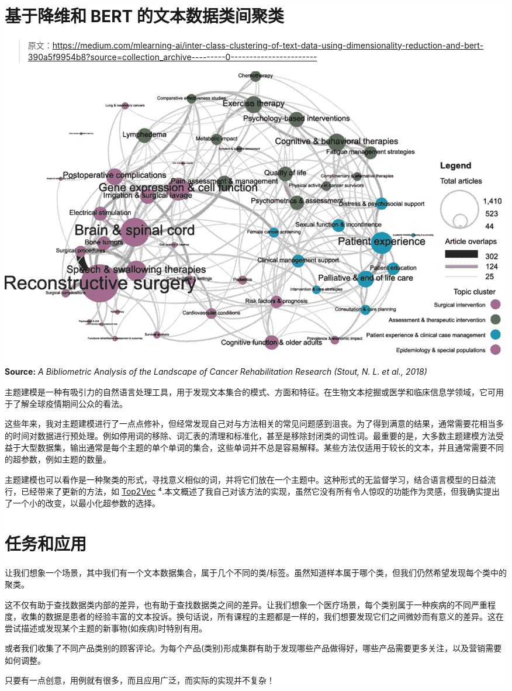 # 基于降维和 BERT 的文本数据类间聚类

> 原文：<https://medium.com/mlearning-ai/inter-class-clustering-of-text-data-using-dimensionality-reduction-and-bert-390a5f9954b8?source=collection_archive---------0----------------------->

![](img/17528f08e6afa8f9c2c2687a224b5a6f.png)

**Source:** *A Bibliometric Analysis of the Landscape of Cancer Rehabilitation Research (*Stout, N. L. et al., 2018*)*

主题建模是一种有吸引力的自然语言处理工具，用于发现文本集合的模式、方面和特征。在生物文本挖掘或医学和临床信息学领域，它可用于了解全球疫情期间公众的看法。

这些年来，我对主题建模进行了一点点修补，但经常发现自己对与方法相关的常见问题感到沮丧。为了得到满意的结果，通常需要花相当多的时间对数据进行预处理。例如停用词的移除、词汇表的清理和标准化，甚至是移除封闭类的词性词。最重要的是，大多数主题建模方法受益于大型数据集，输出通常是每个主题的单个单词的集合，这些单词并不总是容易解释。某些方法仅适用于较长的文本，并且通常需要不同的超参数，例如主题的数量。

主题建模也可以看作是一种聚类的形式，寻找意义相似的词，并将它们放在一个主题中。这种形式的无监督学习，结合语言模型的日益流行，已经带来了更新的方法，如 [Top2Vec](https://github.com/ddangelov/Top2Vec) ⁴.本文概述了我自己对该方法的实现，虽然它没有所有令人惊叹的功能作为灵感，但我确实提出了一个小的改变，以最小化超参数的选择。

# 任务和应用

让我们想象一个场景，其中我们有一个文本数据集合，属于几个不同的类/标签。虽然知道样本属于哪个类，但我们仍然希望发现每个类中的聚类。

这不仅有助于查找数据类内部的差异，也有助于查找数据类之间的差异。让我们想象一个医疗场景，每个类别属于一种疾病的不同严重程度，收集的数据是患者的经验丰富的文本投诉。换句话说，所有课程的主题都是一样的，我们想要发现它们之间微妙而有意义的差异。这在尝试描述或发现某个主题的新事物(如疾病)时特别有用。

或者我们收集了不同产品类别的顾客评论。为每个产品(类别)形成集群有助于发现哪些产品做得好，哪些产品需要更多关注，以及营销需要如何调整。

只要有一点创意，用例就有很多，而且应用广泛，而实际的实现并不复杂！
